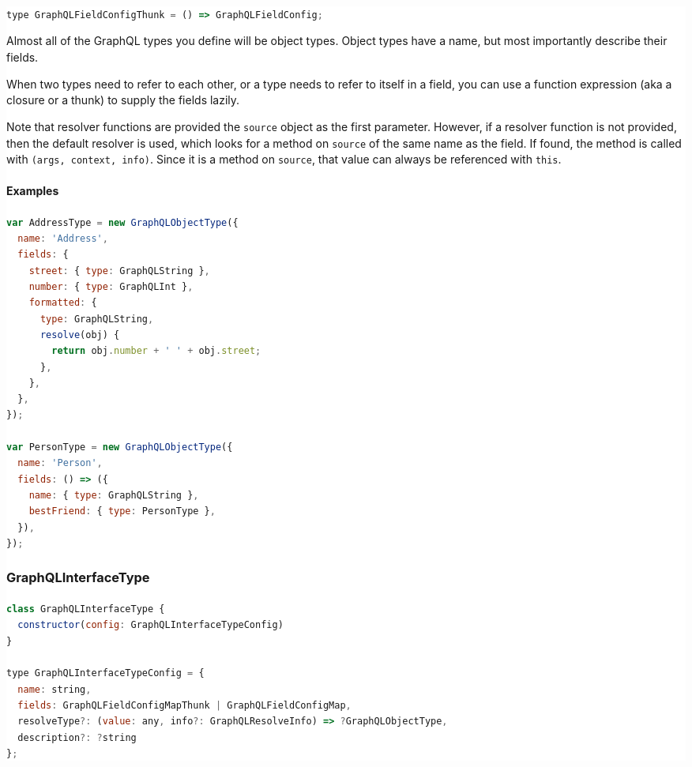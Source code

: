 ```js
type GraphQLFieldConfigThunk = () => GraphQLFieldConfig;
```

Almost all of the GraphQL types you define will be object types. Object types
have a name, but most importantly describe their fields.

When two types need to refer to each other, or a type needs to refer to
itself in a field, you can use a function expression (aka a closure or a
thunk) to supply the fields lazily.

Note that resolver functions are provided the `source` object as the first parameter.
However, if a resolver function is not provided, then the default resolver is
used, which looks for a method on `source` of the same name as the field. If found,
the method is called with `(args, context, info)`. Since it is a method on `source`,
that value can always be referenced with `this`.

#### Examples

```js
var AddressType = new GraphQLObjectType({
  name: 'Address',
  fields: {
    street: { type: GraphQLString },
    number: { type: GraphQLInt },
    formatted: {
      type: GraphQLString,
      resolve(obj) {
        return obj.number + ' ' + obj.street;
      },
    },
  },
});

var PersonType = new GraphQLObjectType({
  name: 'Person',
  fields: () => ({
    name: { type: GraphQLString },
    bestFriend: { type: PersonType },
  }),
});
```

### GraphQLInterfaceType

```js
class GraphQLInterfaceType {
  constructor(config: GraphQLInterfaceTypeConfig)
}

type GraphQLInterfaceTypeConfig = {
  name: string,
  fields: GraphQLFieldConfigMapThunk | GraphQLFieldConfigMap,
  resolveType?: (value: any, info?: GraphQLResolveInfo) => ?GraphQLObjectType,
  description?: ?string
};
```
